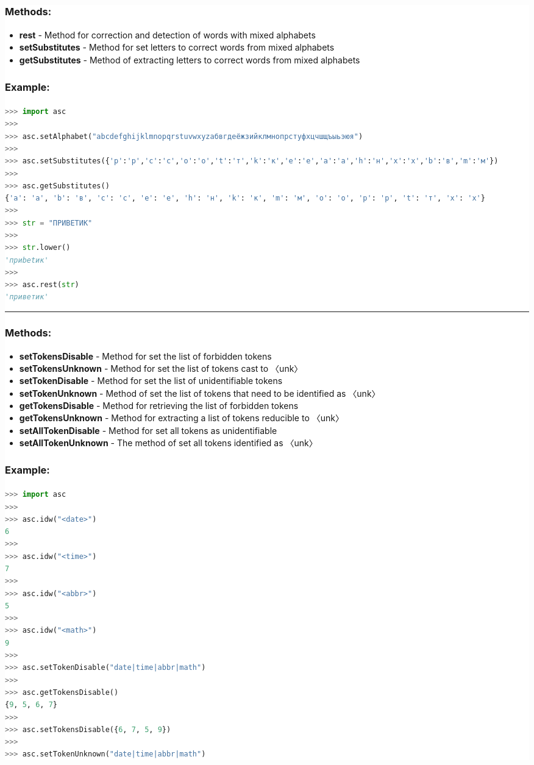 ### Methods:
- **rest** - Method for correction and detection of words with mixed alphabets
- **setSubstitutes** - Method for set letters to correct words from mixed alphabets
- **getSubstitutes** - Method of extracting letters to correct words from mixed alphabets

### Example:
```python
>>> import asc
>>>
>>> asc.setAlphabet("abcdefghijklmnopqrstuvwxyzабвгдеёжзийклмнопрстуфхцчшщъыьэюя")
>>>
>>> asc.setSubstitutes({'p':'р','c':'с','o':'о','t':'т','k':'к','e':'е','a':'а','h':'н','x':'х','b':'в','m':'м'})
>>>
>>> asc.getSubstitutes()
{'a': 'а', 'b': 'в', 'c': 'с', 'e': 'е', 'h': 'н', 'k': 'к', 'm': 'м', 'o': 'о', 'p': 'р', 't': 'т', 'x': 'х'}
>>>
>>> str = "ПPИBETИК"
>>>
>>> str.lower()
'пpиbetик'
>>>
>>> asc.rest(str)
'приветик'
```

---

### Methods:
- **setTokensDisable** - Method for set the list of forbidden tokens
- **setTokensUnknown** - Method for set the list of tokens cast to 〈unk〉
- **setTokenDisable** - Method for set the list of unidentifiable tokens
- **setTokenUnknown** - Method of set the list of tokens that need to be identified as 〈unk〉
- **getTokensDisable** - Method for retrieving the list of forbidden tokens
- **getTokensUnknown** - Method for extracting a list of tokens reducible to 〈unk〉
- **setAllTokenDisable** - Method for set all tokens as unidentifiable
- **setAllTokenUnknown** - The method of set all tokens identified as 〈unk〉

### Example:
```python
>>> import asc
>>>
>>> asc.idw("<date>")
6
>>>
>>> asc.idw("<time>")
7
>>>
>>> asc.idw("<abbr>")
5
>>>
>>> asc.idw("<math>")
9
>>>
>>> asc.setTokenDisable("date|time|abbr|math")
>>>
>>> asc.getTokensDisable()
{9, 5, 6, 7}
>>>
>>> asc.setTokensDisable({6, 7, 5, 9})
>>>
>>> asc.setTokenUnknown("date|time|abbr|math")
```